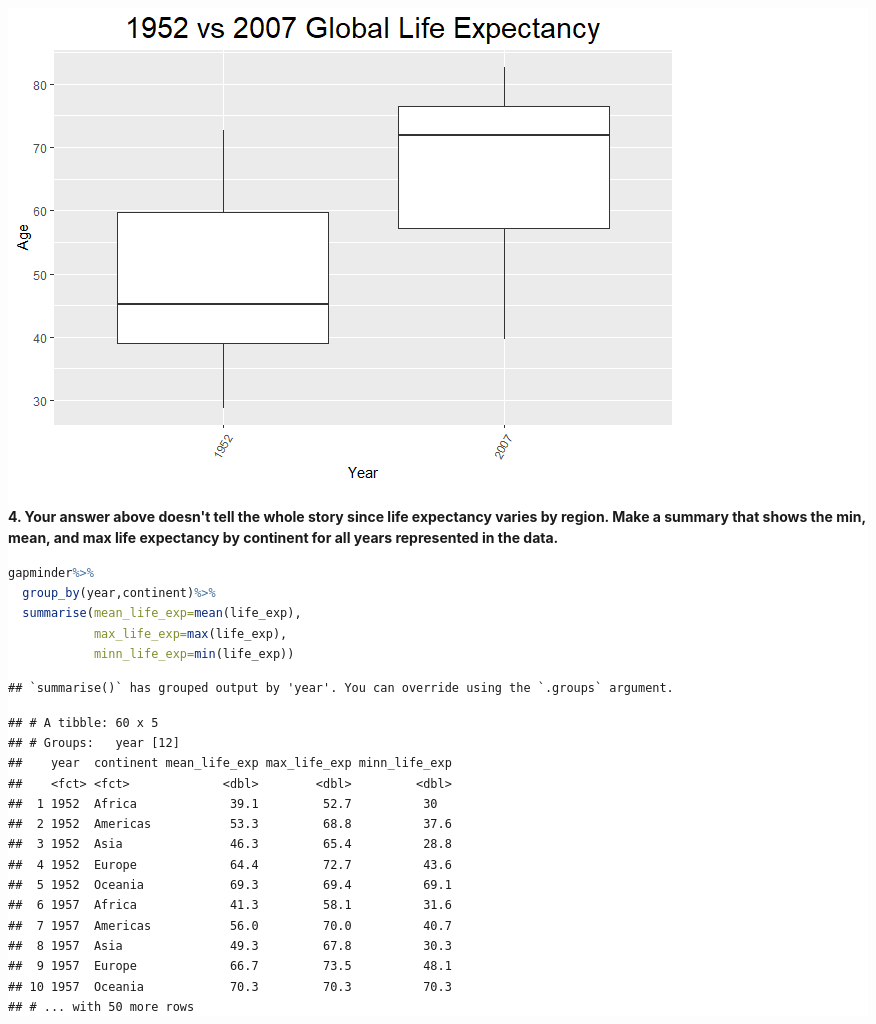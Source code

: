 ![](lab11_hw_files/figure-html/unnamed-chunk-10-1.png)

**4. Your answer above doesn't tell the whole story since life expectancy varies by region. Make a summary that shows the min, mean, and max life expectancy by continent for all years represented in the data.**

```r
gapminder%>%
  group_by(year,continent)%>%
  summarise(mean_life_exp=mean(life_exp),
            max_life_exp=max(life_exp),
            minn_life_exp=min(life_exp))
```

```
## `summarise()` has grouped output by 'year'. You can override using the `.groups` argument.
```

```
## # A tibble: 60 x 5
## # Groups:   year [12]
##    year  continent mean_life_exp max_life_exp minn_life_exp
##    <fct> <fct>             <dbl>        <dbl>         <dbl>
##  1 1952  Africa             39.1         52.7          30  
##  2 1952  Americas           53.3         68.8          37.6
##  3 1952  Asia               46.3         65.4          28.8
##  4 1952  Europe             64.4         72.7          43.6
##  5 1952  Oceania            69.3         69.4          69.1
##  6 1957  Africa             41.3         58.1          31.6
##  7 1957  Americas           56.0         70.0          40.7
##  8 1957  Asia               49.3         67.8          30.3
##  9 1957  Europe             66.7         73.5          48.1
## 10 1957  Oceania            70.3         70.3          70.3
## # ... with 50 more rows
```
